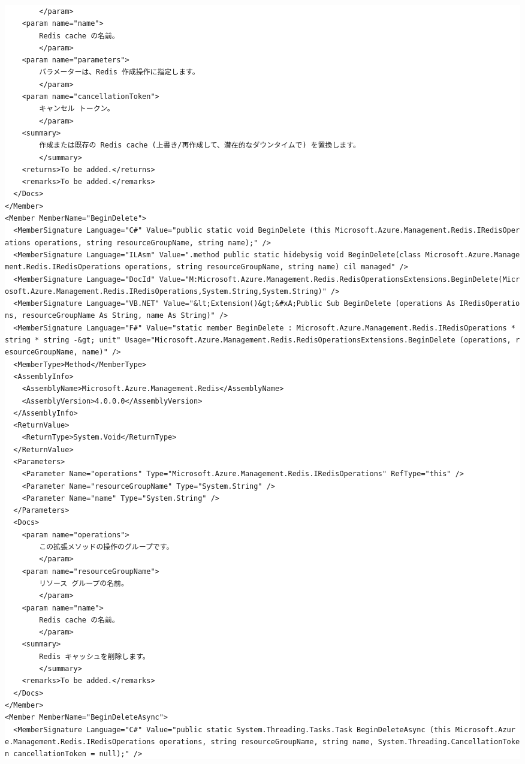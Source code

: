             </param>
        <param name="name">
            Redis cache の名前。
            </param>
        <param name="parameters">
            パラメーターは、Redis 作成操作に指定します。
            </param>
        <param name="cancellationToken">
            キャンセル トークン。
            </param>
        <summary>
            作成または既存の Redis cache (上書き/再作成して、潜在的なダウンタイムで) を置換します。
            </summary>
        <returns>To be added.</returns>
        <remarks>To be added.</remarks>
      </Docs>
    </Member>
    <Member MemberName="BeginDelete">
      <MemberSignature Language="C#" Value="public static void BeginDelete (this Microsoft.Azure.Management.Redis.IRedisOperations operations, string resourceGroupName, string name);" />
      <MemberSignature Language="ILAsm" Value=".method public static hidebysig void BeginDelete(class Microsoft.Azure.Management.Redis.IRedisOperations operations, string resourceGroupName, string name) cil managed" />
      <MemberSignature Language="DocId" Value="M:Microsoft.Azure.Management.Redis.RedisOperationsExtensions.BeginDelete(Microsoft.Azure.Management.Redis.IRedisOperations,System.String,System.String)" />
      <MemberSignature Language="VB.NET" Value="&lt;Extension()&gt;&#xA;Public Sub BeginDelete (operations As IRedisOperations, resourceGroupName As String, name As String)" />
      <MemberSignature Language="F#" Value="static member BeginDelete : Microsoft.Azure.Management.Redis.IRedisOperations * string * string -&gt; unit" Usage="Microsoft.Azure.Management.Redis.RedisOperationsExtensions.BeginDelete (operations, resourceGroupName, name)" />
      <MemberType>Method</MemberType>
      <AssemblyInfo>
        <AssemblyName>Microsoft.Azure.Management.Redis</AssemblyName>
        <AssemblyVersion>4.0.0.0</AssemblyVersion>
      </AssemblyInfo>
      <ReturnValue>
        <ReturnType>System.Void</ReturnType>
      </ReturnValue>
      <Parameters>
        <Parameter Name="operations" Type="Microsoft.Azure.Management.Redis.IRedisOperations" RefType="this" />
        <Parameter Name="resourceGroupName" Type="System.String" />
        <Parameter Name="name" Type="System.String" />
      </Parameters>
      <Docs>
        <param name="operations">
            この拡張メソッドの操作のグループです。
            </param>
        <param name="resourceGroupName">
            リソース グループの名前。
            </param>
        <param name="name">
            Redis cache の名前。
            </param>
        <summary>
            Redis キャッシュを削除します。
            </summary>
        <remarks>To be added.</remarks>
      </Docs>
    </Member>
    <Member MemberName="BeginDeleteAsync">
      <MemberSignature Language="C#" Value="public static System.Threading.Tasks.Task BeginDeleteAsync (this Microsoft.Azure.Management.Redis.IRedisOperations operations, string resourceGroupName, string name, System.Threading.CancellationToken cancellationToken = null);" />